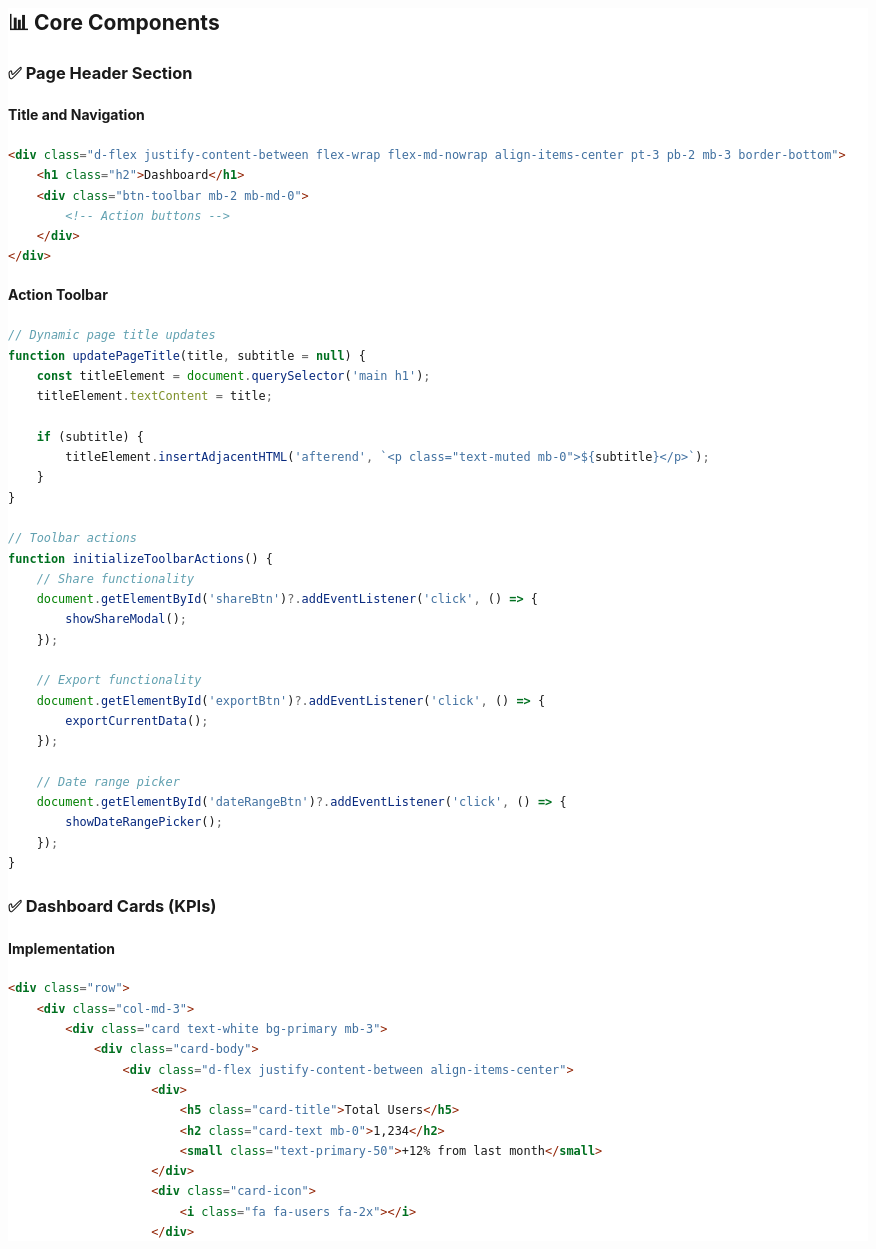 ## 📊 **Core Components**

### ✅ **Page Header Section**

#### Title and Navigation
```html
<div class="d-flex justify-content-between flex-wrap flex-md-nowrap align-items-center pt-3 pb-2 mb-3 border-bottom">
    <h1 class="h2">Dashboard</h1>
    <div class="btn-toolbar mb-2 mb-md-0">
        <!-- Action buttons -->
    </div>
</div>
```

#### Action Toolbar
```javascript
// Dynamic page title updates
function updatePageTitle(title, subtitle = null) {
    const titleElement = document.querySelector('main h1');
    titleElement.textContent = title;

    if (subtitle) {
        titleElement.insertAdjacentHTML('afterend', `<p class="text-muted mb-0">${subtitle}</p>`);
    }
}

// Toolbar actions
function initializeToolbarActions() {
    // Share functionality
    document.getElementById('shareBtn')?.addEventListener('click', () => {
        showShareModal();
    });

    // Export functionality
    document.getElementById('exportBtn')?.addEventListener('click', () => {
        exportCurrentData();
    });

    // Date range picker
    document.getElementById('dateRangeBtn')?.addEventListener('click', () => {
        showDateRangePicker();
    });
}
```

### ✅ **Dashboard Cards (KPIs)**

#### Implementation
```html
<div class="row">
    <div class="col-md-3">
        <div class="card text-white bg-primary mb-3">
            <div class="card-body">
                <div class="d-flex justify-content-between align-items-center">
                    <div>
                        <h5 class="card-title">Total Users</h5>
                        <h2 class="card-text mb-0">1,234</h2>
                        <small class="text-primary-50">+12% from last month</small>
                    </div>
                    <div class="card-icon">
                        <i class="fa fa-users fa-2x"></i>
                    </div>
```